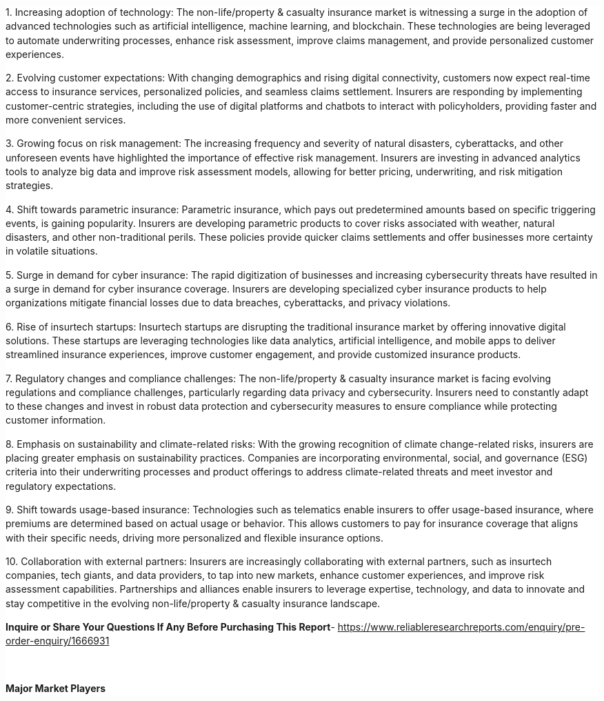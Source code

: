 <p><p>1. Increasing adoption of technology: The non-life/property & casualty insurance market is witnessing a surge in the adoption of advanced technologies such as artificial intelligence, machine learning, and blockchain. These technologies are being leveraged to automate underwriting processes, enhance risk assessment, improve claims management, and provide personalized customer experiences.</p><p>2. Evolving customer expectations: With changing demographics and rising digital connectivity, customers now expect real-time access to insurance services, personalized policies, and seamless claims settlement. Insurers are responding by implementing customer-centric strategies, including the use of digital platforms and chatbots to interact with policyholders, providing faster and more convenient services.</p><p>3. Growing focus on risk management: The increasing frequency and severity of natural disasters, cyberattacks, and other unforeseen events have highlighted the importance of effective risk management. Insurers are investing in advanced analytics tools to analyze big data and improve risk assessment models, allowing for better pricing, underwriting, and risk mitigation strategies.</p><p>4. Shift towards parametric insurance: Parametric insurance, which pays out predetermined amounts based on specific triggering events, is gaining popularity. Insurers are developing parametric products to cover risks associated with weather, natural disasters, and other non-traditional perils. These policies provide quicker claims settlements and offer businesses more certainty in volatile situations.</p><p>5. Surge in demand for cyber insurance: The rapid digitization of businesses and increasing cybersecurity threats have resulted in a surge in demand for cyber insurance coverage. Insurers are developing specialized cyber insurance products to help organizations mitigate financial losses due to data breaches, cyberattacks, and privacy violations.</p><p>6. Rise of insurtech startups: Insurtech startups are disrupting the traditional insurance market by offering innovative digital solutions. These startups are leveraging technologies like data analytics, artificial intelligence, and mobile apps to deliver streamlined insurance experiences, improve customer engagement, and provide customized insurance products.</p><p>7. Regulatory changes and compliance challenges: The non-life/property & casualty insurance market is facing evolving regulations and compliance challenges, particularly regarding data privacy and cybersecurity. Insurers need to constantly adapt to these changes and invest in robust data protection and cybersecurity measures to ensure compliance while protecting customer information.</p><p>8. Emphasis on sustainability and climate-related risks: With the growing recognition of climate change-related risks, insurers are placing greater emphasis on sustainability practices. Companies are incorporating environmental, social, and governance (ESG) criteria into their underwriting processes and product offerings to address climate-related threats and meet investor and regulatory expectations.</p><p>9. Shift towards usage-based insurance: Technologies such as telematics enable insurers to offer usage-based insurance, where premiums are determined based on actual usage or behavior. This allows customers to pay for insurance coverage that aligns with their specific needs, driving more personalized and flexible insurance options.</p><p>10. Collaboration with external partners: Insurers are increasingly collaborating with external partners, such as insurtech companies, tech giants, and data providers, to tap into new markets, enhance customer experiences, and improve risk assessment capabilities. Partnerships and alliances enable insurers to leverage expertise, technology, and data to innovate and stay competitive in the evolving non-life/property & casualty insurance landscape.</p></p>
<p><strong>Inquire or Share Your Questions If Any Before Purchasing This Report</strong>- <a href="https://www.reliableresearchreports.com/enquiry/pre-order-enquiry/1666931">https://www.reliableresearchreports.com/enquiry/pre-order-enquiry/1666931</a></p>
<p>&nbsp;</p>
<p><strong>Major Market Players</strong></p>